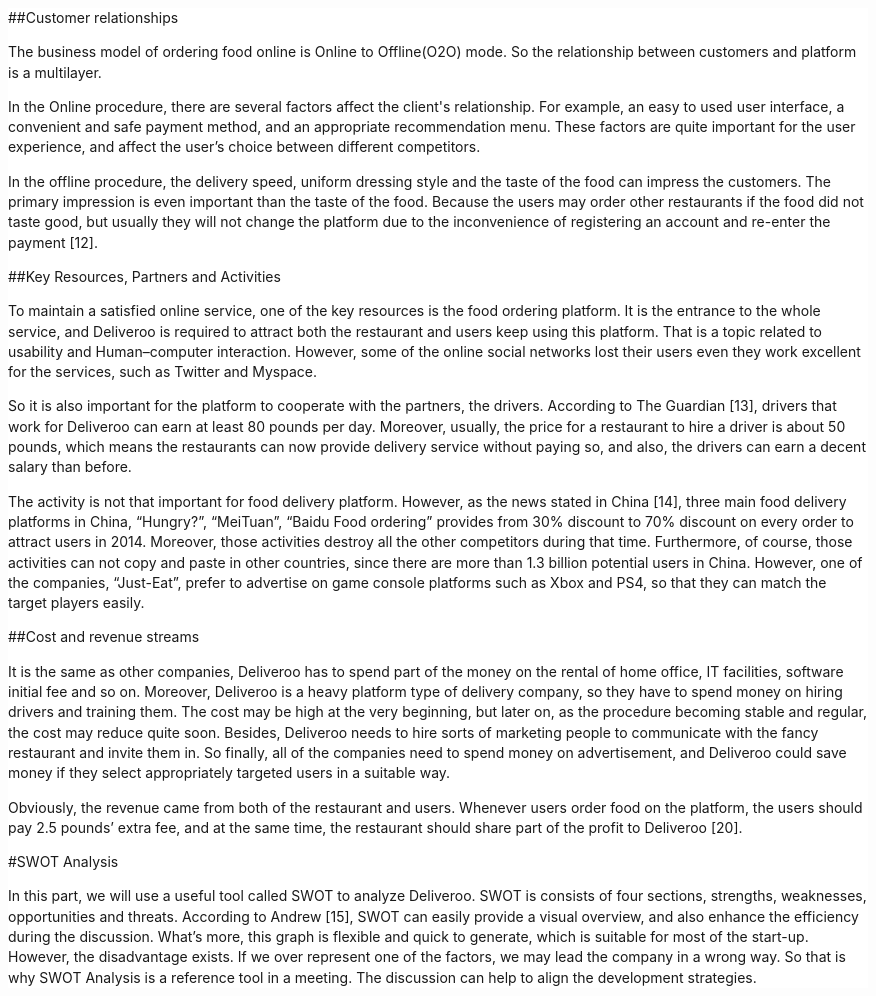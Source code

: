 ##Customer relationships

The business model of ordering food online is Online to Offline(O2O) mode. So the relationship between customers and platform is a multilayer. 

In the Online procedure, there are several factors affect the client's relationship. For example, an easy to used user interface, a convenient and safe payment method, and an appropriate recommendation menu. These factors are quite important for the user experience, and affect the user’s choice between different competitors. 

In the offline procedure, the delivery speed, uniform dressing style and the taste of the food can impress the customers. The primary impression is even important than the taste of the food. Because the users may order other restaurants if the food did not taste good, but usually they will not change the platform due to the inconvenience of registering an account and re-enter the payment [12]. 

##Key Resources, Partners and Activities

To maintain a satisfied online service, one of the key resources is the food ordering platform. It is the entrance to the whole service, and Deliveroo is required to attract both the restaurant and users keep using this platform. That is a topic related to usability and Human–computer interaction. However, some of the online social networks lost their users even they work excellent for the services, such as Twitter and Myspace.

So it is also important for the platform to cooperate with the partners, the drivers. According to The Guardian [13], drivers that work for Deliveroo can earn at least 80 pounds per day. Moreover, usually, the price for a restaurant to hire a driver is about 50 pounds, which means the restaurants can now provide delivery service without paying so, and also, the drivers can earn a decent salary than before. 

The activity is not that important for food delivery platform. However, as the news stated in China [14], three main food delivery platforms in China, “Hungry?”, “MeiTuan”, “Baidu Food ordering” provides from 30% discount to 70% discount on every order to attract users in 2014. Moreover, those activities destroy all the other competitors during that time. Furthermore, of course, those activities can not copy and paste in other countries, since there are more than 1.3 billion potential users in China. However, one of the companies, “Just-Eat”, prefer to advertise on game console platforms such as Xbox and PS4, so that they can match the target players easily.   

##Cost and revenue streams

It is the same as other companies, Deliveroo has to spend part of the money on the rental of home office, IT facilities, software initial fee and so on. Moreover, Deliveroo is a heavy platform type of delivery company, so they have to spend money on hiring drivers and training them. The cost may be high at the very beginning, but later on, as the procedure becoming stable and regular, the cost may reduce quite soon. Besides, Deliveroo needs to hire sorts of marketing people to communicate with the fancy restaurant and invite them in. So finally, all of the companies need to spend money on advertisement, and Deliveroo could save money if they select appropriately targeted users in a suitable way.

Obviously, the revenue came from both of the restaurant and users. Whenever users order food on the platform, the users should pay 2.5 pounds’ extra fee, and at the same time, the restaurant should share part of the profit to Deliveroo [20]. 

#SWOT Analysis 

In this part, we will use a useful tool called SWOT to analyze Deliveroo. SWOT is consists of four sections, strengths, weaknesses, opportunities and threats. According to Andrew [15], SWOT can easily provide a visual overview, and also enhance the efficiency during the discussion. What’s more, this graph is flexible and quick to generate, which is suitable for most of the start-up. However, the disadvantage exists. If we over represent one of the factors, we may lead the company in a wrong way. So that is why SWOT Analysis is a reference tool in a meeting. The discussion can help to align the development strategies. 


  [24]: http://i.imgur.com/wfoTOXI.png
  [25]: http://i.imgur.com/xWP9eRK.png
  [26]: http://i.imgur.com/dvK8DuX.png